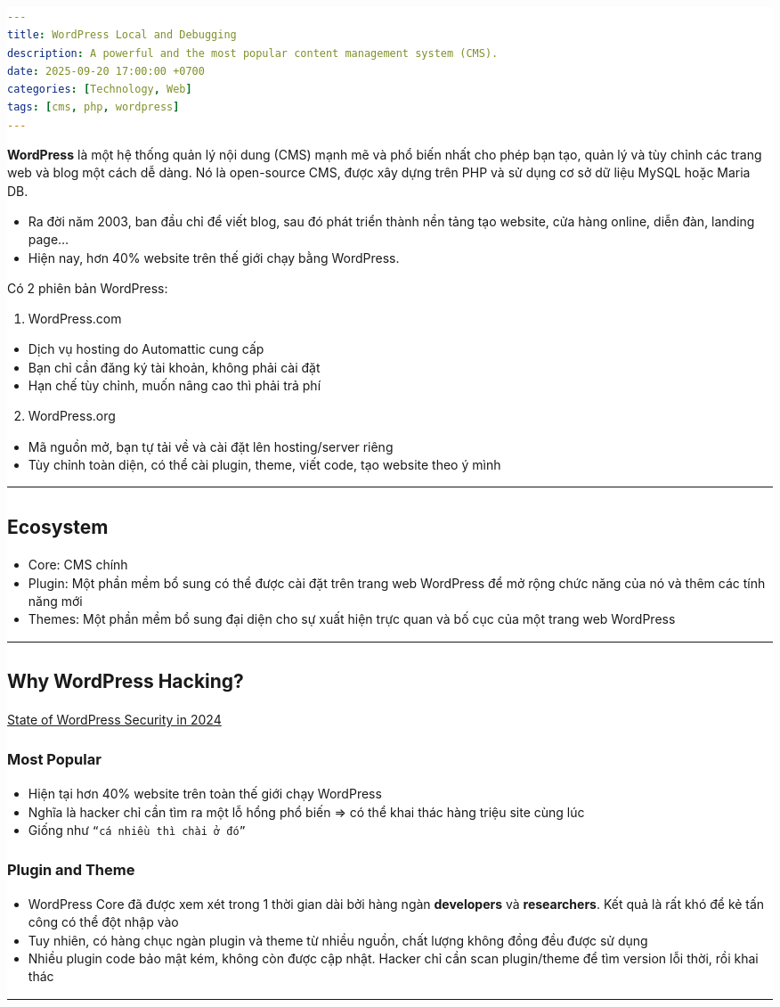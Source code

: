 ```yaml
---
title: WordPress Local and Debugging
description: A powerful and the most popular content management system (CMS).
date: 2025-09-20 17:00:00 +0700
categories: [Technology, Web]
tags: [cms, php, wordpress]
---
```


**WordPress** là một hệ thống quản lý nội dung (CMS) mạnh mẽ và phổ biến nhất cho phép bạn tạo, quản lý và tùy chỉnh các trang web và blog một cách dễ dàng. Nó là open-source CMS, được xây dựng trên PHP và sử dụng cơ sở dữ liệu MySQL hoặc Maria DB.
- Ra đời năm 2003, ban đầu chỉ để viết blog, sau đó phát triển thành nền tảng tạo website, cửa hàng online, diễn đàn, landing page…
- Hiện nay, hơn 40% website trên thế giới chạy bằng WordPress.

Có 2 phiên bản WordPress:
1. WordPress.com
- Dịch vụ hosting do Automattic cung cấp
- Bạn chỉ cần đăng ký tài khoản, không phải cài đặt
- Hạn chế tùy chỉnh, muốn nâng cao thì phải trả phí

2. WordPress.org
- Mã nguồn mở, bạn tự tải về và cài đặt lên hosting/server riêng
- Tùy chỉnh toàn diện, có thể cài plugin, theme, viết code, tạo website theo ý mình

---

## Ecosystem
- Core: CMS chính
- Plugin: Một phần mềm bổ sung có thể được cài đặt trên trang web WordPress để mở rộng chức năng của nó và thêm các tính năng mới
- Themes: Một phần mềm bổ sung đại diện cho sự xuất hiện trực quan và bố cục của một trang web WordPress

---

## Why WordPress Hacking?
[State of WordPress Security in 2024](https://patchstack.com/whitepaper/state-of-wordpress-security-in-2024)

### Most Popular
- Hiện tại hơn 40% website trên toàn thế giới chạy WordPress
- Nghĩa là hacker chỉ cần tìm ra một lỗ hổng phổ biến => có thể khai thác hàng triệu site cùng lúc
- Giống như `“cá nhiều thì chài ở đó”`

### Plugin and Theme
- WordPress Core đã được xem xét trong 1 thời gian dài bởi hàng ngàn **developers** và **researchers**. Kết quả là rất khó để kẻ tấn công có thể đột nhập vào
- Tuy nhiên, có hàng chục ngàn plugin và theme từ nhiều nguồn, chất lượng không đồng đều được sử dụng
- Nhiều plugin code bảo mật kém, không còn được cập nhật. Hacker chỉ cần scan plugin/theme để tìm version lỗi thời, rồi khai thác

---